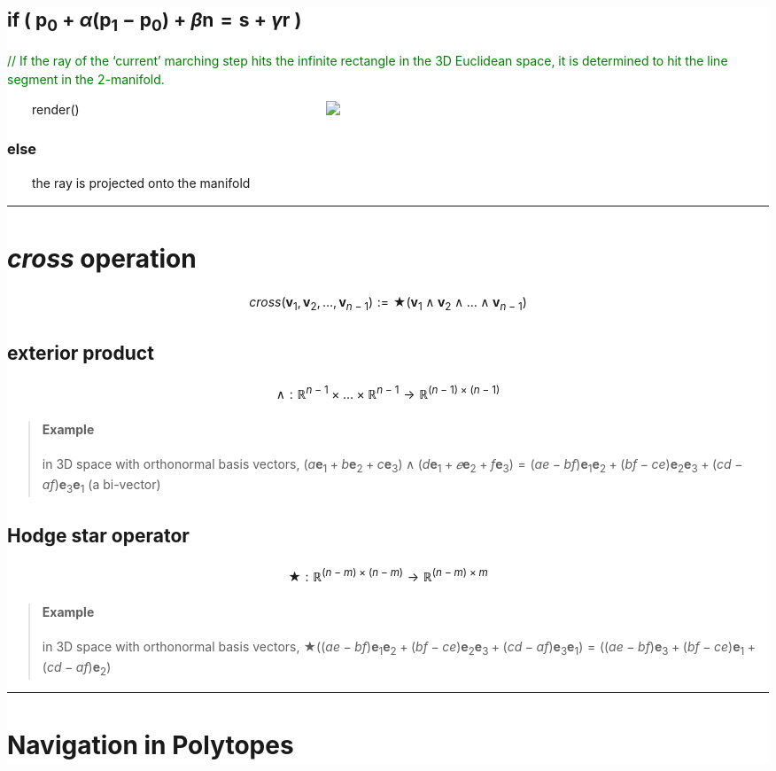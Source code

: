 </v-click>
<v-click>

## if ( $\mathbf{p}_0 + \alpha(\mathbf{p}_1 − \mathbf{p}_0) + \beta\mathbf{n} = \mathbf{s} + \gamma\mathbf{r}$ )

<font color=green>// If the ray of the ‘current’ marching step hits the infinite rectangle in the 3D Euclidean space, it is determined to hit the line segment in the 2-manifold.</font>
<style>
img {
  float: right;
  object-fit: fill;
}
</style>
<img src="/pics/manifold_path.png" width=500>

&emsp;&emsp;render()

### else
&emsp;&emsp;the ray is projected onto the manifold
</v-click>

---

# <i>cross</i> operation

 $$cross(\mathbf{v}_1, \mathbf{v}_2, \dots, \mathbf{v}_{n − 1}) := \bigstar(\mathbf{v}_1 \wedge \mathbf{v}_2 \wedge \dots \wedge \mathbf{v}_{n − 1})$$

## exterior product

$$ \wedge: \mathbb{R}^{n - 1} \times \dots \times \mathbb{R}^{n - 1} \to \mathbb{R}^{(n - 1) \times (n - 1)} $$

> #### Example
> in 3D space with orthonormal basis vectors, $(a\mathbf{e}_1 + b\mathbf{e}_2 + c\mathbf{e}_3) \wedge (d\mathbf{e}_1 +𝑒\mathbf{e}_2 + f\mathbf{e}_3) = (ae − bf)\mathbf{e}_1\mathbf{e}_2 + (bf − ce)\mathbf{e}_2\mathbf{e}_3 + (cd - af)\mathbf{e}_3\mathbf{e}_1$ (a bi-vector)

## Hodge star operator

$$ \bigstar: \mathbb{R}^{(n - m) \times (n - m)} \to \mathbb{R}^{(n - m) \times m} $$

> #### Example
> in 3D space with orthonormal basis vectors, $\bigstar ((ae − bf)\mathbf{e}_1\mathbf{e}_2 + (bf − ce)\mathbf{e}_2\mathbf{e}_3 + (cd - af)\mathbf{e}_3\mathbf{e}_1) = ((ae − bf)\mathbf{e}_3 + (bf − ce)\mathbf{e}_1 + (cd - af)\mathbf{e}_2)$

---

# Navigation in Polytopes
